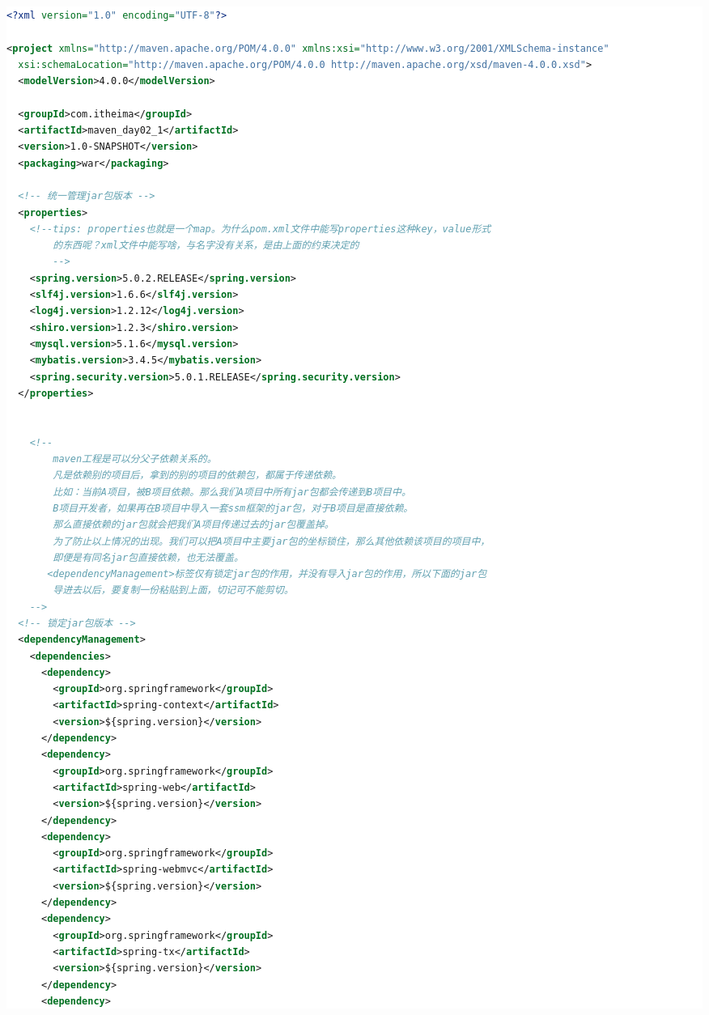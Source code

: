```xml
<?xml version="1.0" encoding="UTF-8"?>

<project xmlns="http://maven.apache.org/POM/4.0.0" xmlns:xsi="http://www.w3.org/2001/XMLSchema-instance"
  xsi:schemaLocation="http://maven.apache.org/POM/4.0.0 http://maven.apache.org/xsd/maven-4.0.0.xsd">
  <modelVersion>4.0.0</modelVersion>

  <groupId>com.itheima</groupId>
  <artifactId>maven_day02_1</artifactId>
  <version>1.0-SNAPSHOT</version>
  <packaging>war</packaging>

  <!-- 统一管理jar包版本 -->
  <properties>
    <!--tips: properties也就是一个map。为什么pom.xml文件中能写properties这种key，value形式
        的东西呢？xml文件中能写啥，与名字没有关系，是由上面的约束决定的
        -->
    <spring.version>5.0.2.RELEASE</spring.version>
    <slf4j.version>1.6.6</slf4j.version>
    <log4j.version>1.2.12</log4j.version>
    <shiro.version>1.2.3</shiro.version>
    <mysql.version>5.1.6</mysql.version>
    <mybatis.version>3.4.5</mybatis.version>
    <spring.security.version>5.0.1.RELEASE</spring.security.version>
  </properties>


    <!--
        maven工程是可以分父子依赖关系的。
        凡是依赖别的项目后，拿到的别的项目的依赖包，都属于传递依赖。
        比如：当前A项目，被B项目依赖。那么我们A项目中所有jar包都会传递到B项目中。
        B项目开发者，如果再在B项目中导入一套ssm框架的jar包，对于B项目是直接依赖。
        那么直接依赖的jar包就会把我们A项目传递过去的jar包覆盖掉。
        为了防止以上情况的出现。我们可以把A项目中主要jar包的坐标锁住，那么其他依赖该项目的项目中，
        即便是有同名jar包直接依赖，也无法覆盖。
       <dependencyManagement>标签仅有锁定jar包的作用，并没有导入jar包的作用，所以下面的jar包
        导进去以后，要复制一份粘贴到上面，切记可不能剪切。
    -->
  <!-- 锁定jar包版本 -->
  <dependencyManagement>
    <dependencies>
      <dependency>
        <groupId>org.springframework</groupId>
        <artifactId>spring-context</artifactId>
        <version>${spring.version}</version>
      </dependency>
      <dependency>
        <groupId>org.springframework</groupId>
        <artifactId>spring-web</artifactId>
        <version>${spring.version}</version>
      </dependency>
      <dependency>
        <groupId>org.springframework</groupId>
        <artifactId>spring-webmvc</artifactId>
        <version>${spring.version}</version>
      </dependency>
      <dependency>
        <groupId>org.springframework</groupId>
        <artifactId>spring-tx</artifactId>
        <version>${spring.version}</version>
      </dependency>
      <dependency>
```